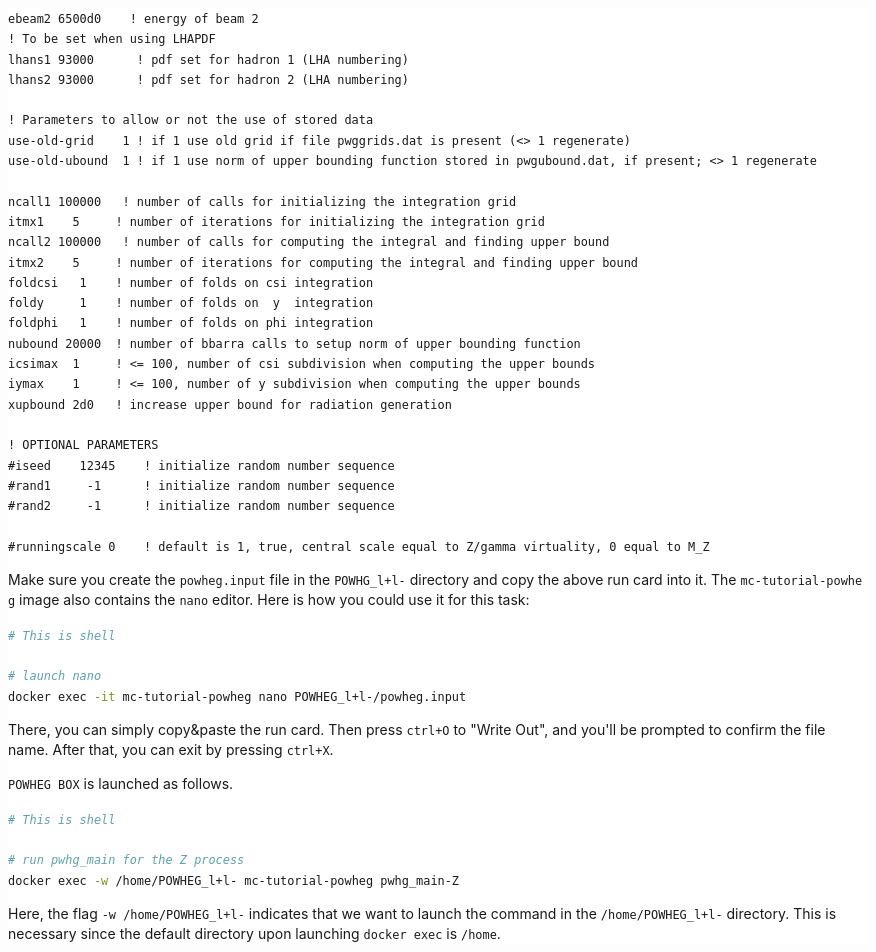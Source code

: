 ```
ebeam2 6500d0    ! energy of beam 2
! To be set when using LHAPDF
lhans1 93000      ! pdf set for hadron 1 (LHA numbering)
lhans2 93000      ! pdf set for hadron 2 (LHA numbering)

! Parameters to allow or not the use of stored data
use-old-grid    1 ! if 1 use old grid if file pwggrids.dat is present (<> 1 regenerate)
use-old-ubound  1 ! if 1 use norm of upper bounding function stored in pwgubound.dat, if present; <> 1 regenerate

ncall1 100000   ! number of calls for initializing the integration grid
itmx1    5     ! number of iterations for initializing the integration grid
ncall2 100000   ! number of calls for computing the integral and finding upper bound
itmx2    5     ! number of iterations for computing the integral and finding upper bound
foldcsi   1    ! number of folds on csi integration
foldy     1    ! number of folds on  y  integration
foldphi   1    ! number of folds on phi integration
nubound 20000  ! number of bbarra calls to setup norm of upper bounding function
icsimax  1     ! <= 100, number of csi subdivision when computing the upper bounds
iymax    1     ! <= 100, number of y subdivision when computing the upper bounds
xupbound 2d0   ! increase upper bound for radiation generation

! OPTIONAL PARAMETERS
#iseed    12345    ! initialize random number sequence
#rand1     -1      ! initialize random number sequence
#rand2     -1      ! initialize random number sequence

#runningscale 0    ! default is 1, true, central scale equal to Z/gamma virtuality, 0 equal to M_Z
```
Make sure you create the `powheg.input` file in the `POWHG_l+l-` directory and copy the above run card into it. The `mc-tutorial-powheg` image also contains the `nano` editor. Here is how you could use it for this task:
```bash
# This is shell

# launch nano
docker exec -it mc-tutorial-powheg nano POWHEG_l+l-/powheg.input
```
There, you can simply copy&paste the run card. Then press `ctrl+O` to "Write Out", and you'll be prompted to confirm the file name. After that, you can exit by pressing `ctrl+X`.

`POWHEG BOX` is launched as follows. 
```bash
# This is shell

# run pwhg_main for the Z process
docker exec -w /home/POWHEG_l+l- mc-tutorial-powheg pwhg_main-Z
```
Here, the flag `-w /home/POWHEG_l+l-` indicates that we want to launch the command in the `/home/POWHEG_l+l-` directory. This is necessary since the default directory upon launching `docker exec` is `/home`.
